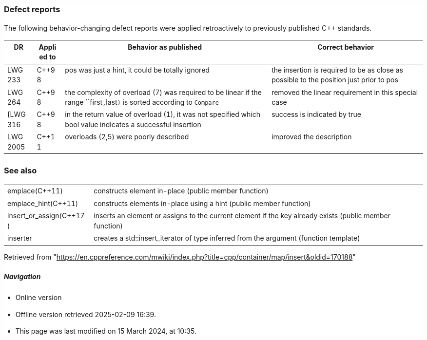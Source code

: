 ### Defect reports

The following behavior-changing defect reports were applied retroactively to previously published C++ standards.

| DR | Applied to | Behavior as published | Correct behavior |
| --- | --- | --- | --- |
| LWG 233 | C++98 | pos was just a hint, it could be totally ignored | the insertion is required to be as close as possible to the position just prior to pos |
| LWG 264 | C++98 | the complexity of overload (7) was required to be linear if the range ``first`,`last`)` is sorted according to `Compare` | removed the linear requirement in this special case |
| [LWG 316 | C++98 | in the return value of overload (1), it was not specified which bool value indicates a successful insertion | success is indicated by true |
| LWG 2005 | C++11 | overloads (2,5) were poorly described | improved the description |

### See also

|  |  |
| --- | --- |
| emplace(C++11) | constructs element in-place   (public member function) |
| emplace_hint(C++11) | constructs elements in-place using a hint   (public member function) |
| insert_or_assign(C++17) | inserts an element or assigns to the current element if the key already exists   (public member function) |
| inserter | creates a std::insert_iterator of type inferred from the argument   (function template) |

Retrieved from "<https://en.cppreference.com/mwiki/index.php?title=cpp/container/map/insert&oldid=170188>"

##### Navigation

- Online version
- Offline version retrieved 2025-02-09 16:39.

- This page was last modified on 15 March 2024, at 10:35.